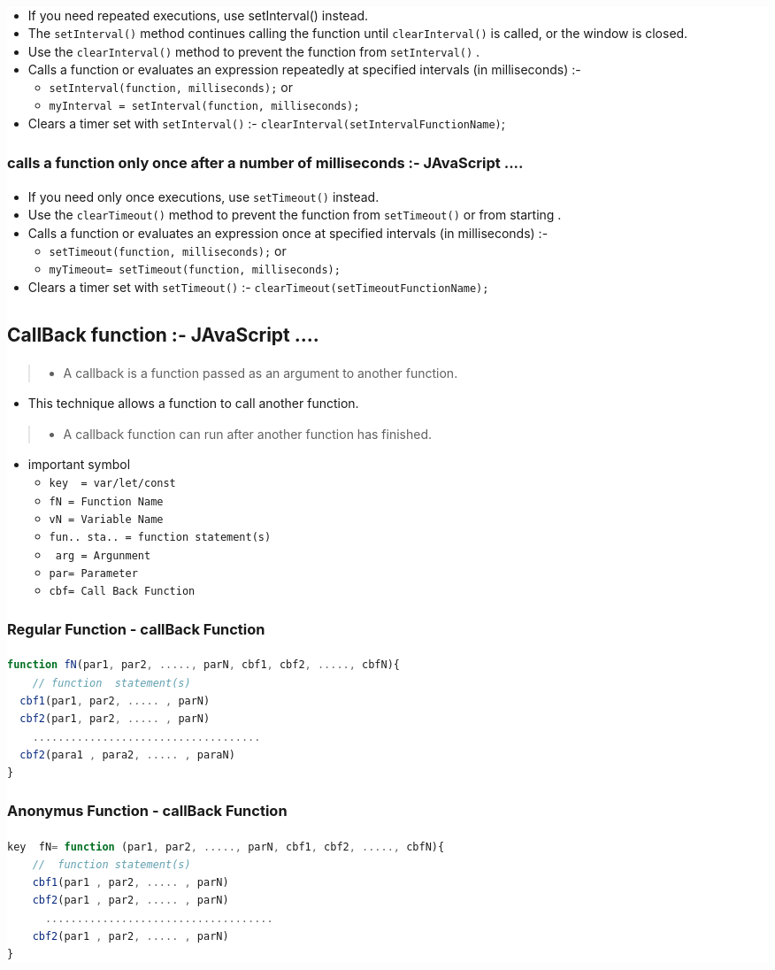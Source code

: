 * If you need repeated executions, use setInterval() instead.
* The `setInterval()` method continues calling the function until `clearInterval()` is called, or the window is closed.
* Use the `clearInterval()` method to prevent the function from `setInterval()` .
* Calls a function or evaluates an expression repeatedly  at specified intervals (in milliseconds) :-
  * `setInterval(function, milliseconds);`   or
  * `myInterval = setInterval(function, milliseconds);`
* Clears a timer set with `setInterval()` :-  `clearInterval(setIntervalFunctionName)`;

### calls a function only once after a number of milliseconds :-  JAvaScript ....

* If you need only once executions, use `setTimeout()` instead.
* Use the `clearTimeout()` method to prevent the function from `setTimeout()`  or from starting .
* Calls a function or evaluates an expression  once at specified intervals (in milliseconds) :-
  * `setTimeout(function, milliseconds);`        or
  * `myTimeout= setTimeout(function, milliseconds);`
* Clears a timer set with `setTimeout()` :-  `clearTimeout(setTimeoutFunctionName);`

## CallBack function :-  JAvaScript ....

> * A callback is a function passed as an argument to another function.

* This technique allows a function to call another function.

> * A callback function can run after another function has finished.

* important symbol
  * `key  = var/let/const`
  * `fN = Function Name`
  * `vN = Variable Name`
  * `fun.. sta.. = function statement(s)`
  * ` arg = Argunment`
  * `par= Parameter`
  * `cbf= Call Back Function`

### Regular Function - callBack Function

```js
function fN(par1, par2, ....., parN, cbf1, cbf2, ....., cbfN){ 
	// function  statement(s)
  cbf1(par1, par2, ..... , parN)
  cbf2(par1, par2, ..... , parN)
    ....................................
  cbf2(para1 , para2, ..... , paraN)
}
```

### Anonymus Function - callBack Function

```js
key  fN= function (par1, par2, ....., parN, cbf1, cbf2, ....., cbfN){ 
	//  function statement(s)
    cbf1(par1 , par2, ..... , parN)
    cbf2(par1 , par2, ..... , parN)
      ....................................
    cbf2(par1 , par2, ..... , parN)
}
```
